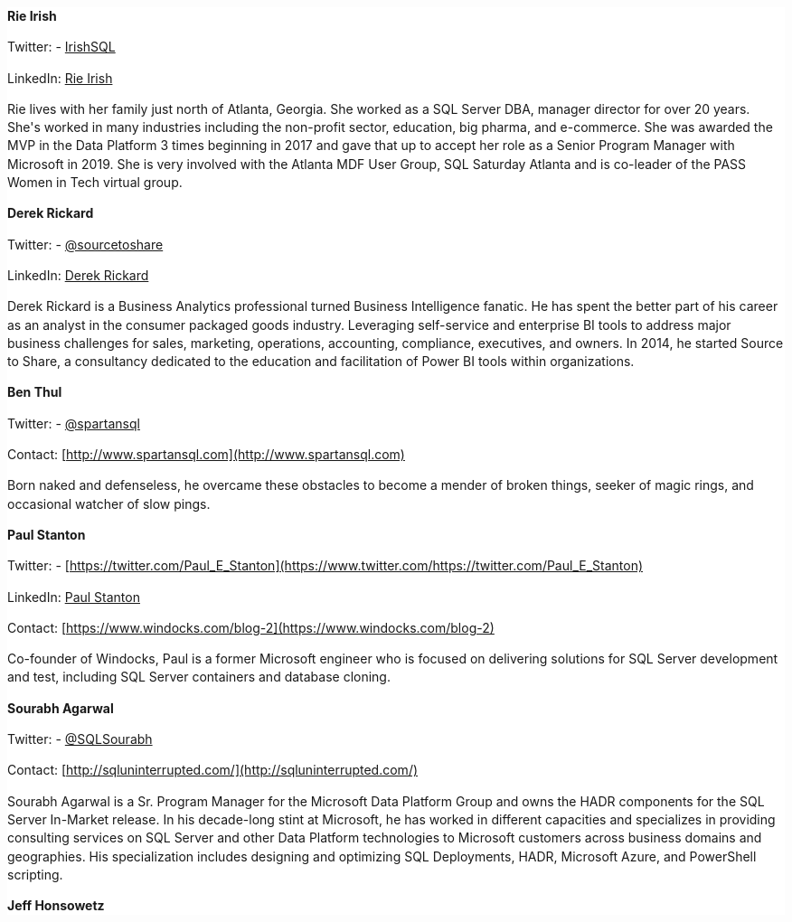 **Rie Irish**
 
Twitter:  - [IrishSQL](https://www.twitter.com/IrishSQL)
 
LinkedIn: [Rie Irish](http://www.linkedin.com/pub/rie-irish/2/34a/78/)
 
Rie lives with her family just north of Atlanta, Georgia.  She worked as a SQL Server DBA, manager  director for over 20 years.  She's worked in many industries including the non-profit sector, education, big pharma, and e-commerce. She was awarded the MVP in the Data Platform 3 times beginning in 2017 and gave that up to accept her role as a Senior Program Manager with Microsoft in 2019.  She is very involved with the Atlanta MDF User Group, SQL Saturday Atlanta and is co-leader of the PASS Women in Tech virtual group.
 
**Derek Rickard**
 
Twitter:  - [@sourcetoshare](https://www.twitter.com/@sourcetoshare)
 
LinkedIn: [Derek Rickard](https://www.linkedin.com/in/derekrickard)
 
Derek Rickard is a Business Analytics professional turned Business Intelligence fanatic.  He has spent the better part of his career as an analyst in the consumer packaged goods industry.  Leveraging self-service and enterprise BI tools to address major business challenges for sales, marketing, operations, accounting, compliance, executives, and owners.  In 2014, he started Source to Share, a consultancy dedicated to the education and facilitation of Power BI tools within organizations.
 
**Ben Thul**
 
Twitter:  - [@spartansql](https://www.twitter.com/@spartansql)
 
Contact: [http://www.spartansql.com](http://www.spartansql.com)
 
Born naked and defenseless, he overcame these obstacles to become a mender of broken things, seeker of magic rings, and occasional watcher of slow pings.
 
**Paul Stanton**
 
Twitter:  - [https://twitter.com/Paul_E_Stanton](https://www.twitter.com/https://twitter.com/Paul_E_Stanton)
 
LinkedIn: [Paul Stanton](https://www.linkedin.com/in/paulstan/)
 
Contact: [https://www.windocks.com/blog-2](https://www.windocks.com/blog-2)
 
Co-founder of Windocks, Paul is a former Microsoft engineer who is focused on delivering solutions for SQL Server development and test, including SQL Server containers and database cloning.
 
**Sourabh Agarwal**
 
Twitter:  - [@SQLSourabh](https://www.twitter.com/@SQLSourabh)
 
Contact: [http://sqluninterrupted.com/](http://sqluninterrupted.com/)
 
Sourabh Agarwal is a Sr. Program Manager for the Microsoft Data Platform Group and owns the HADR components for the SQL Server In-Market release. In his decade-long stint at Microsoft, he has worked in different capacities and specializes in providing consulting services on SQL Server and other Data Platform technologies to Microsoft customers across business domains and geographies. His specialization includes designing and optimizing SQL Deployments, HADR, Microsoft Azure, and PowerShell scripting.
 
**Jeff Honsowetz**
 